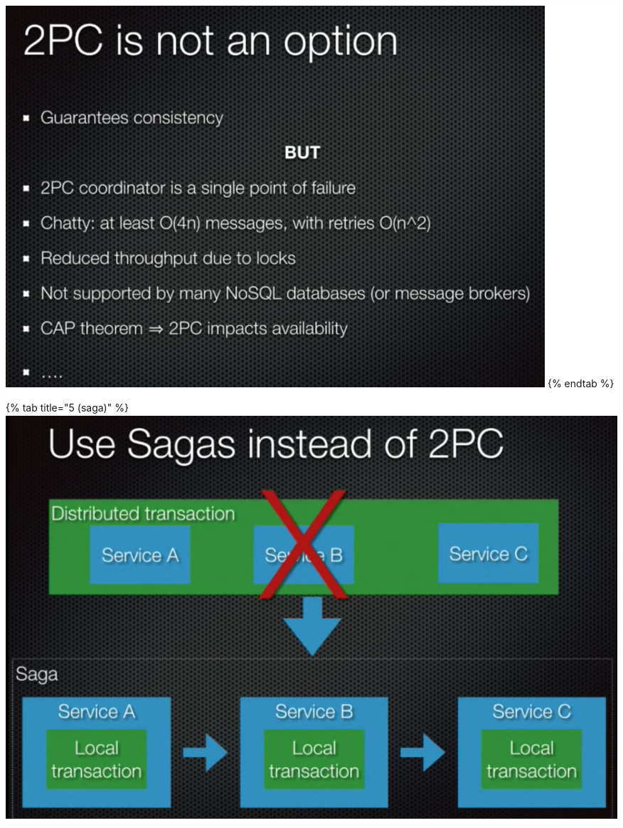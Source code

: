 ![](../../.gitbook/assets/image%20%28118%29.png)
{% endtab %}

{% tab title="5 \(saga\)" %}
![](../../.gitbook/assets/image%20%28212%29.png)
